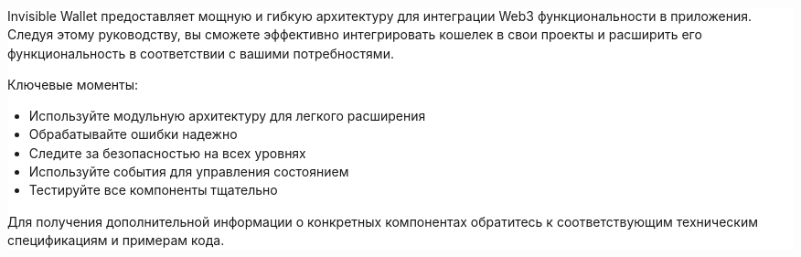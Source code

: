 Invisible Wallet предоставляет мощную и гибкую архитектуру для интеграции Web3 функциональности в приложения. Следуя этому руководству, вы сможете эффективно интегрировать кошелек в свои проекты и расширить его функциональность в соответствии с вашими потребностями.

Ключевые моменты:
- Используйте модульную архитектуру для легкого расширения
- Обрабатывайте ошибки надежно
- Следите за безопасностью на всех уровнях
- Используйте события для управления состоянием
- Тестируйте все компоненты тщательно

Для получения дополнительной информации о конкретных компонентах обратитесь к соответствующим техническим спецификациям и примерам кода.